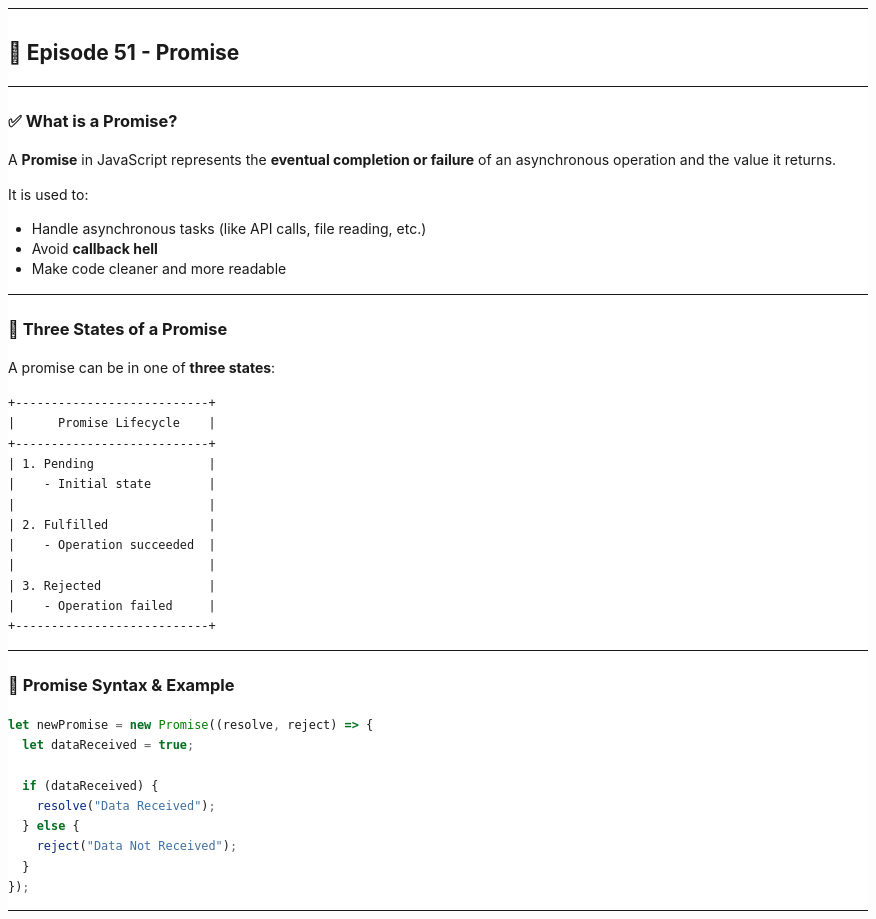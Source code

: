 
---

## 📘 **Episode 51 - Promise**

---

### ✅ **What is a Promise?**

A **Promise** in JavaScript represents the **eventual completion or failure** of an asynchronous operation and the value it returns.

It is used to:
- Handle asynchronous tasks (like API calls, file reading, etc.)
- Avoid **callback hell**
- Make code cleaner and more readable

---

### 🔄 **Three States of a Promise**

A promise can be in one of **three states**:

```
+---------------------------+
|      Promise Lifecycle    |
+---------------------------+
| 1. Pending                |
|    - Initial state        |
|                           |
| 2. Fulfilled              |
|    - Operation succeeded  |
|                           |
| 3. Rejected               |
|    - Operation failed     |
+---------------------------+
```

---

### 🧪 **Promise Syntax & Example**

```js
let newPromise = new Promise((resolve, reject) => {
  let dataReceived = true;

  if (dataReceived) {
    resolve("Data Received");
  } else {
    reject("Data Not Received");
  }
});
```

---